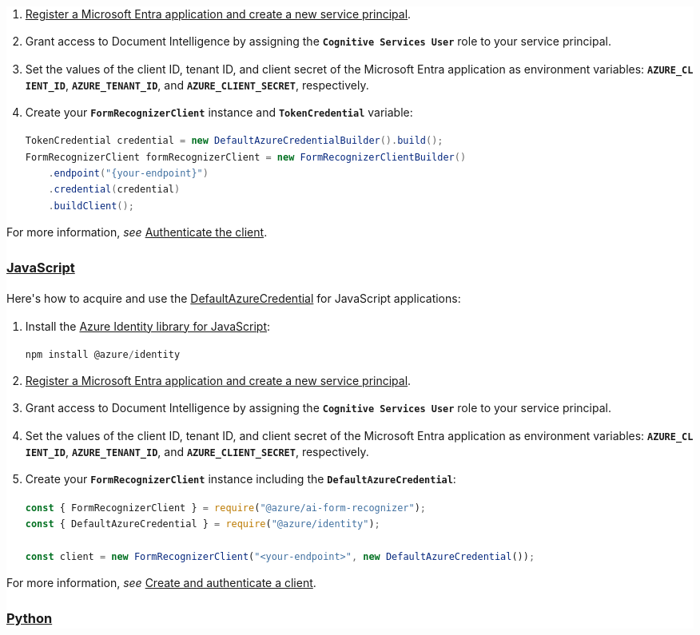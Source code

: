 1. [Register a Microsoft Entra application and create a new service principal](../../ai-services/authentication.md?tabs=powershell#assign-a-role-to-a-service-principal).

1. Grant access to Document Intelligence by assigning the **`Cognitive Services User`** role to your service principal.

1. Set the values of the client ID, tenant ID, and client secret of the Microsoft Entra application as environment variables: **`AZURE_CLIENT_ID`**, **`AZURE_TENANT_ID`**, and **`AZURE_CLIENT_SECRET`**, respectively.

1. Create your **`FormRecognizerClient`** instance and **`TokenCredential`** variable:

    ```java
    TokenCredential credential = new DefaultAzureCredentialBuilder().build();
    FormRecognizerClient formRecognizerClient = new FormRecognizerClientBuilder()
        .endpoint("{your-endpoint}")
        .credential(credential)
        .buildClient();
    ```

For more information, *see* [Authenticate the client](https://github.com/Azure/azure-sdk-for-java/tree/main/sdk/formrecognizer/azure-ai-formrecognizer#authenticate-the-client).

### [JavaScript](#tab/javascript)

Here's how to acquire and use the [DefaultAzureCredential](/javascript/api/@azure/identity/defaultazurecredential?view=azure-node-latest&preserve-view=true) for JavaScript applications:

1. Install the [Azure Identity library for JavaScript](/javascript/api/overview/azure/identity-readme?view=azure-node-latest&preserve-view=true):

    ```javascript
    npm install @azure/identity
    ```

1. [Register a Microsoft Entra application and create a new service principal](../../ai-services/authentication.md?tabs=powershell#assign-a-role-to-a-service-principal).

1. Grant access to Document Intelligence by assigning the **`Cognitive Services User`** role to your service principal.

1. Set the values of the client ID, tenant ID, and client secret of the Microsoft Entra application as environment variables: **`AZURE_CLIENT_ID`**, **`AZURE_TENANT_ID`**, and **`AZURE_CLIENT_SECRET`**, respectively.

1. Create your **`FormRecognizerClient`** instance including the **`DefaultAzureCredential`**:

    ```javascript
    const { FormRecognizerClient } = require("@azure/ai-form-recognizer");
    const { DefaultAzureCredential } = require("@azure/identity");

    const client = new FormRecognizerClient("<your-endpoint>", new DefaultAzureCredential());
    ```

For more information, *see* [Create and authenticate a client](https://github.com/Azure/azure-sdk-for-js/tree/main/sdk/formrecognizer/ai-form-recognizer#create-and-authenticate-a-client).

### [Python](#tab/python)
